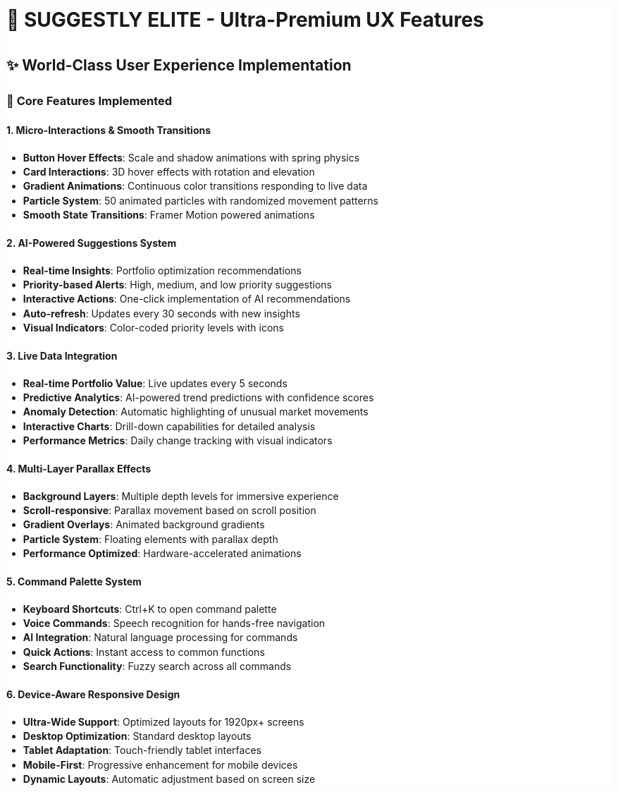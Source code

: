 # 🚀 SUGGESTLY ELITE - Ultra-Premium UX Features

## ✨ World-Class User Experience Implementation

### 🎯 **Core Features Implemented**

#### **1. Micro-Interactions & Smooth Transitions**

- **Button Hover Effects**: Scale and shadow animations with spring physics
- **Card Interactions**: 3D hover effects with rotation and elevation
- **Gradient Animations**: Continuous color transitions responding to live data
- **Particle System**: 50 animated particles with randomized movement patterns
- **Smooth State Transitions**: Framer Motion powered animations

#### **2. AI-Powered Suggestions System**

- **Real-time Insights**: Portfolio optimization recommendations
- **Priority-based Alerts**: High, medium, and low priority suggestions
- **Interactive Actions**: One-click implementation of AI recommendations
- **Auto-refresh**: Updates every 30 seconds with new insights
- **Visual Indicators**: Color-coded priority levels with icons

#### **3. Live Data Integration**

- **Real-time Portfolio Value**: Live updates every 5 seconds
- **Predictive Analytics**: AI-powered trend predictions with confidence scores
- **Anomaly Detection**: Automatic highlighting of unusual market movements
- **Interactive Charts**: Drill-down capabilities for detailed analysis
- **Performance Metrics**: Daily change tracking with visual indicators

#### **4. Multi-Layer Parallax Effects**

- **Background Layers**: Multiple depth levels for immersive experience
- **Scroll-responsive**: Parallax movement based on scroll position
- **Gradient Overlays**: Animated background gradients
- **Particle System**: Floating elements with parallax depth
- **Performance Optimized**: Hardware-accelerated animations

#### **5. Command Palette System**

- **Keyboard Shortcuts**: Ctrl+K to open command palette
- **Voice Commands**: Speech recognition for hands-free navigation
- **AI Integration**: Natural language processing for commands
- **Quick Actions**: Instant access to common functions
- **Search Functionality**: Fuzzy search across all commands

#### **6. Device-Aware Responsive Design**

- **Ultra-Wide Support**: Optimized layouts for 1920px+ screens
- **Desktop Optimization**: Standard desktop layouts
- **Tablet Adaptation**: Touch-friendly tablet interfaces
- **Mobile-First**: Progressive enhancement for mobile devices
- **Dynamic Layouts**: Automatic adjustment based on screen size
